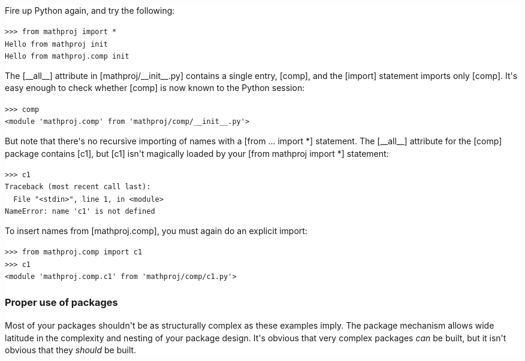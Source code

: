 

Fire up Python again, and try the following:



```
>>> from mathproj import *
Hello from mathproj init
Hello from mathproj.comp init
```




The [\_\_all\_\_] attribute in
[mathproj/\_\_init\_\_.py] contains a single entry, [comp],
and the [import] statement imports only [comp]. It's easy
enough to check whether [comp] is now known to the Python session:



```
>>> comp
<module 'mathproj.comp' from 'mathproj/comp/__init__.py'>
```




But note that there's no recursive importing of names with a [from \...
import \*] statement. The [\_\_all\_\_] attribute for the
[comp] package contains [c1], but [c1] isn't magically
loaded by your [from mathproj import \*] statement:



```
>>> c1
Traceback (most recent call last):
  File "<stdin>", line 1, in <module>
NameError: name 'c1' is not defined
```




To insert names from [mathproj.comp], you must again do an
explicit import:



```
>>> from mathproj.comp import c1
>>> c1
<module 'mathproj.comp.c1' from 'mathproj/comp/c1.py'>
```




### Proper use of packages



Most of your packages shouldn't be as structurally complex as these
examples imply. The package mechanism allows wide latitude in the
complexity and nesting of your package design. It's obvious that very
complex packages *can* be built, but it isn't obvious that they *should*
be built.
